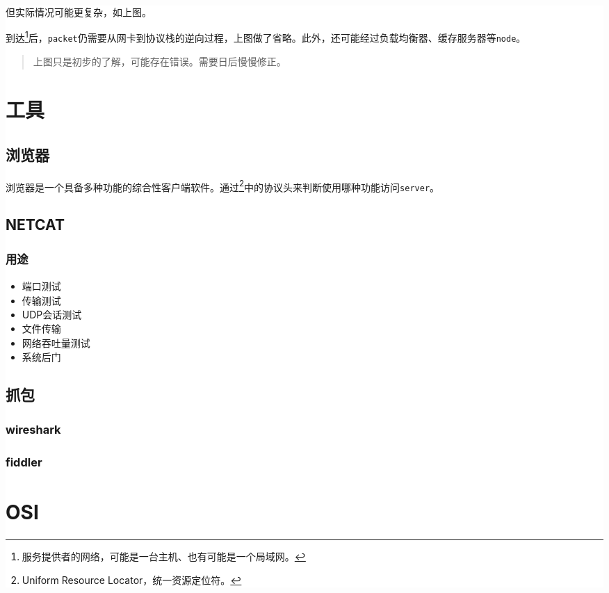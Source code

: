 但实际情况可能更复杂，如上图。

到达[^web host]后，`packet`仍需要从网卡到协议栈的逆向过程，上图做了省略。此外，还可能经过负载均衡器、缓存服务器等`node`。

> 上图只是初步的了解，可能存在错误。需要日后慢慢修正。

[^协议栈]:网络控制软件
[^broadband]: 宽带线路,  常见有ADSL和FTTH(光纤)
[^PoP]:Point of Presence, 接入点，实体是运营商的路由器
[^骨干网]:
[^web host]: 服务提供者的网络，可能是一台主机、也有可能是一个局域网。

# 工具

## 浏览器

浏览器是一个具备多种功能的综合性客户端软件。通过[^URL]中的协议头来判断使用哪种功能访问`server`。

[^URL]:Uniform Resource Locator，统一资源定位符。

## NETCAT

### 用途

- 端口测试
- 传输测试
- UDP会话测试
- 文件传输
- 网络吞吐量测试
- 系统后门

## 抓包

### wireshark

### fiddler

# OSI
